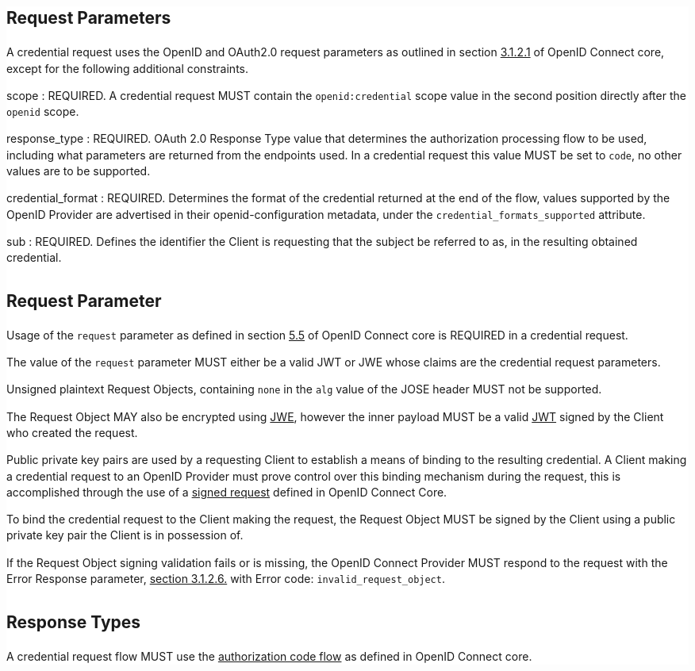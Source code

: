 ## Request Parameters

A credential request uses the OpenID and OAuth2.0 request parameters as outlined in section [3.1.2.1](https://openid.net/specs/openid-connect-core-1_0.html#AuthRequest) of OpenID Connect core, except for the following additional constraints.

scope
: REQUIRED. A credential request MUST contain the `openid:credential` scope value in the second position directly after the `openid` scope.

response_type
: REQUIRED. OAuth 2.0 Response Type value that determines the authorization processing flow to be used, including what parameters are returned from the endpoints used. In a credential request this value MUST be set to `code`, no other values are to be supported.

credential_format
: REQUIRED. Determines the format of the credential returned at the end of the flow, values supported by the OpenID Provider are advertised in their openid-configuration metadata, under the `credential_formats_supported` attribute.

sub
: REQUIRED. Defines the identifier the Client is requesting that the subject be referred to as, in the resulting obtained credential.

## Request Parameter

Usage of the `request` parameter as defined in section [5.5](https://openid.net/specs/openid-connect-core-1_0.html#ClaimsParameter) of OpenID Connect core is REQUIRED in a credential request.

The value of the `request` parameter MUST either be a valid JWT or JWE whose claims are the credential request parameters.

Unsigned plaintext Request Objects, containing `none` in the `alg` value of the JOSE header MUST not be supported.

The Request Object MAY also be encrypted using [JWE](https://tools.ietf.org/html/rfc7516), however the inner payload MUST be a valid [JWT](https://tools.ietf.org/html/rfc7519) signed by the Client who created the request.

Public private key pairs are used by a requesting Client to establish a means of binding to the resulting credential. A Client making a credential request to an OpenID Provider must prove control over this binding mechanism during the request, this is accomplished through the use of a [signed request](https://openid.net/specs/openid-connect-core-1_0.html#SignedRequestObject) defined in OpenID Connect Core.

To bind the credential request to the Client making the request, the Request Object MUST be signed by the Client using a public private key pair the Client is in possession of.

If the Request Object signing validation fails or is missing, the OpenID Connect Provider MUST respond to the request with the Error Response parameter, [section 3.1.2.6.](https://openid.net/specs/openid-connect-core-1_0.html#AuthError) with Error code: `invalid_request_object`.

## Response Types

A credential request flow MUST use the [authorization code flow](https://openid.net/specs/openid-connect-core-1_0.html#CodeFlowSteps) as defined in OpenID Connect core.
